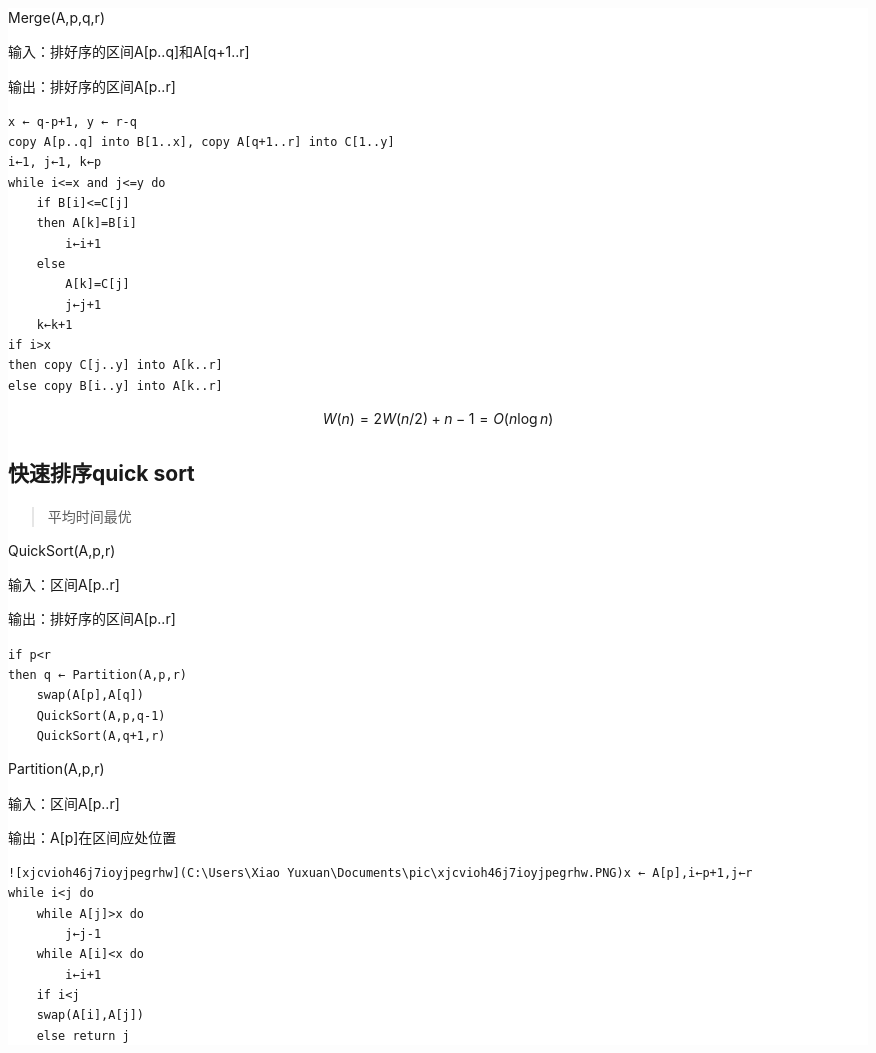 Merge(A,p,q,r)

输入：排好序的区间A[p..q]和A[q+1..r]

输出：排好序的区间A[p..r]

```
x ← q-p+1, y ← r-q
copy A[p..q] into B[1..x], copy A[q+1..r] into C[1..y]
i←1, j←1, k←p
while i<=x and j<=y do
	if B[i]<=C[j]
	then A[k]=B[i]
		i←i+1
	else
		A[k]=C[j]
		j←j+1
	k←k+1
if i>x 
then copy C[j..y] into A[k..r]
else copy B[i..y] into A[k..r]
```

$$W(n)=2W(n/2)+n-1=O(n\log n)$$



## 快速排序quick sort

> 平均时间最优

QuickSort(A,p,r)

输入：区间A[p..r]

输出：排好序的区间A[p..r]

```
if p<r
then q ← Partition(A,p,r)
	swap(A[p],A[q])
	QuickSort(A,p,q-1)
	QuickSort(A,q+1,r)
```

Partition(A,p,r)

输入：区间A[p..r]

输出：A[p]在区间应处位置

```
![xjcvioh46j7ioyjpegrhw](C:\Users\Xiao Yuxuan\Documents\pic\xjcvioh46j7ioyjpegrhw.PNG)x ← A[p],i←p+1,j←r
while i<j do
	while A[j]>x do
		j←j-1
	while A[i]<x do
		i←i+1
	if i<j
	swap(A[i],A[j])
	else return j
```
